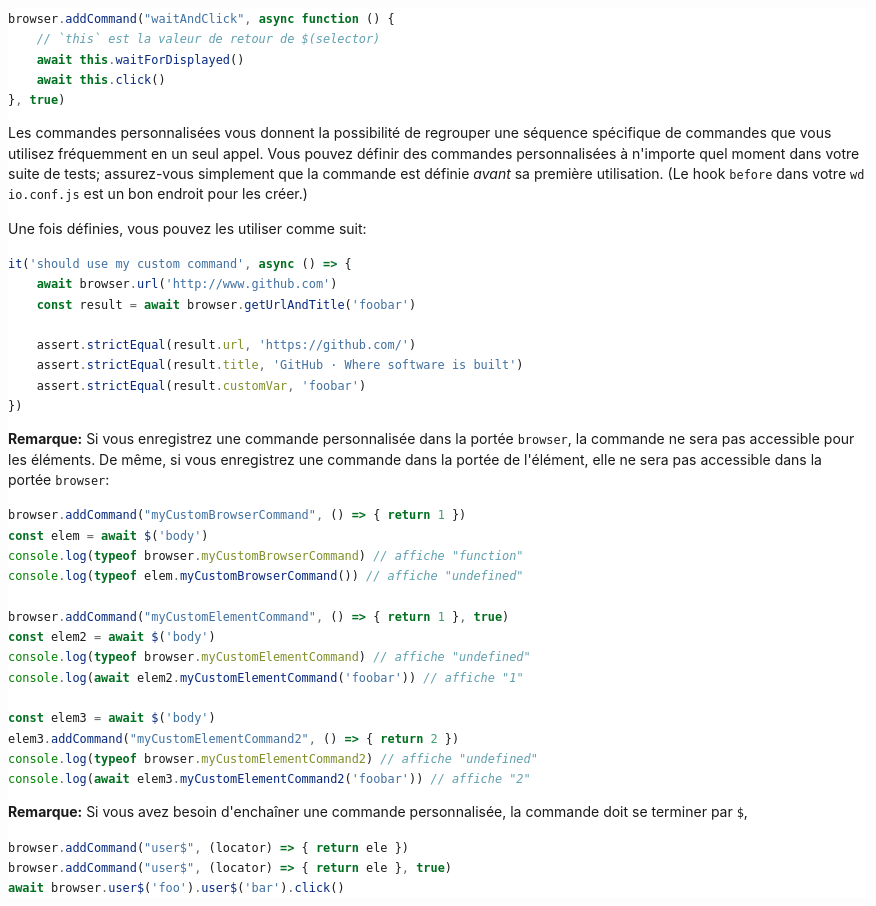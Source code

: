 ```js
browser.addCommand("waitAndClick", async function () {
    // `this` est la valeur de retour de $(selector)
    await this.waitForDisplayed()
    await this.click()
}, true)
```

Les commandes personnalisées vous donnent la possibilité de regrouper une séquence spécifique de commandes que vous utilisez fréquemment en un seul appel. Vous pouvez définir des commandes personnalisées à n'importe quel moment dans votre suite de tests; assurez-vous simplement que la commande est définie *avant* sa première utilisation. (Le hook `before` dans votre `wdio.conf.js` est un bon endroit pour les créer.)

Une fois définies, vous pouvez les utiliser comme suit:

```js
it('should use my custom command', async () => {
    await browser.url('http://www.github.com')
    const result = await browser.getUrlAndTitle('foobar')

    assert.strictEqual(result.url, 'https://github.com/')
    assert.strictEqual(result.title, 'GitHub · Where software is built')
    assert.strictEqual(result.customVar, 'foobar')
})
```

__Remarque:__ Si vous enregistrez une commande personnalisée dans la portée `browser`, la commande ne sera pas accessible pour les éléments. De même, si vous enregistrez une commande dans la portée de l'élément, elle ne sera pas accessible dans la portée `browser`:

```js
browser.addCommand("myCustomBrowserCommand", () => { return 1 })
const elem = await $('body')
console.log(typeof browser.myCustomBrowserCommand) // affiche "function"
console.log(typeof elem.myCustomBrowserCommand()) // affiche "undefined"

browser.addCommand("myCustomElementCommand", () => { return 1 }, true)
const elem2 = await $('body')
console.log(typeof browser.myCustomElementCommand) // affiche "undefined"
console.log(await elem2.myCustomElementCommand('foobar')) // affiche "1"

const elem3 = await $('body')
elem3.addCommand("myCustomElementCommand2", () => { return 2 })
console.log(typeof browser.myCustomElementCommand2) // affiche "undefined"
console.log(await elem3.myCustomElementCommand2('foobar')) // affiche "2"
```

__Remarque:__ Si vous avez besoin d'enchaîner une commande personnalisée, la commande doit se terminer par `$`,

```js
browser.addCommand("user$", (locator) => { return ele })
browser.addCommand("user$", (locator) => { return ele }, true)
await browser.user$('foo').user$('bar').click()
```
